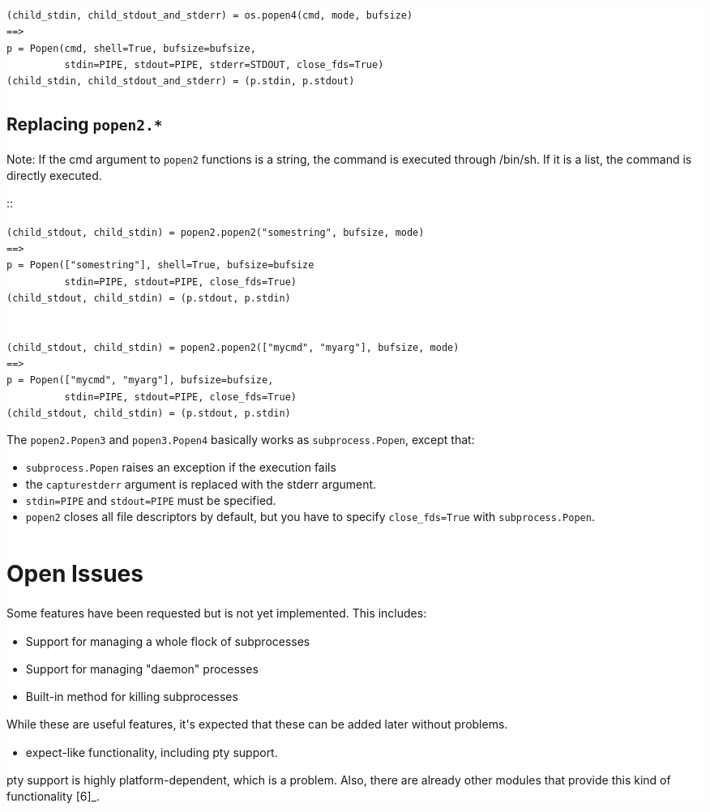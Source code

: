 
    (child_stdin, child_stdout_and_stderr) = os.popen4(cmd, mode, bufsize)
    ==>
    p = Popen(cmd, shell=True, bufsize=bufsize,
              stdin=PIPE, stdout=PIPE, stderr=STDOUT, close_fds=True)
    (child_stdin, child_stdout_and_stderr) = (p.stdin, p.stdout)

Replacing `popen2.*`
--------------------

Note: If the cmd argument to `popen2` functions is a string, the command
is executed through /bin/sh. If it is a list, the command is directly
executed.

::

    (child_stdout, child_stdin) = popen2.popen2("somestring", bufsize, mode)
    ==>
    p = Popen(["somestring"], shell=True, bufsize=bufsize
              stdin=PIPE, stdout=PIPE, close_fds=True)
    (child_stdout, child_stdin) = (p.stdout, p.stdin)


    (child_stdout, child_stdin) = popen2.popen2(["mycmd", "myarg"], bufsize, mode)
    ==>
    p = Popen(["mycmd", "myarg"], bufsize=bufsize,
              stdin=PIPE, stdout=PIPE, close_fds=True)
    (child_stdout, child_stdin) = (p.stdout, p.stdin)

The `popen2.Popen3` and `popen3.Popen4` basically works as
`subprocess.Popen`, except that:

-   `subprocess.Popen` raises an exception if the execution fails
-   the `capturestderr` argument is replaced with the stderr argument.
-   `stdin=PIPE` and `stdout=PIPE` must be specified.
-   `popen2` closes all file descriptors by default, but you have to
    specify `close_fds=True` with `subprocess.Popen`.

Open Issues
===========

Some features have been requested but is not yet implemented. This
includes:

-   Support for managing a whole flock of subprocesses

-   Support for managing "daemon" processes

-   Built-in method for killing subprocesses

While these are useful features, it's expected that these can be added
later without problems.

-   expect-like functionality, including pty support.

pty support is highly platform-dependent, which is a problem. Also,
there are already other modules that provide this kind of functionality
\[6\]\_.
